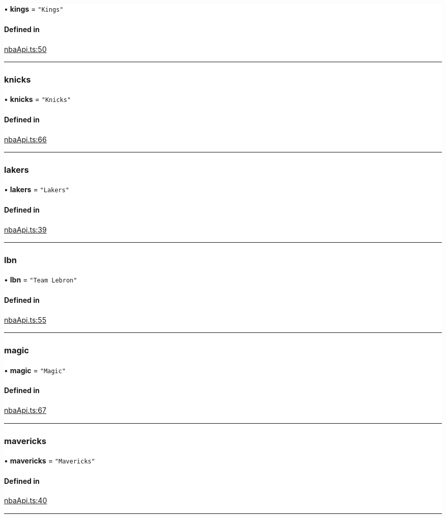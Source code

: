 • **kings** = `"Kings"`

#### Defined in

[nbaApi.ts:50](https://github.com/Croisade/nba-api/blob/d0280ab/src/nbaApi.ts#L50)

___

### knicks

• **knicks** = `"Knicks"`

#### Defined in

[nbaApi.ts:66](https://github.com/Croisade/nba-api/blob/d0280ab/src/nbaApi.ts#L66)

___

### lakers

• **lakers** = `"Lakers"`

#### Defined in

[nbaApi.ts:39](https://github.com/Croisade/nba-api/blob/d0280ab/src/nbaApi.ts#L39)

___

### lbn

• **lbn** = `"Team Lebron"`

#### Defined in

[nbaApi.ts:55](https://github.com/Croisade/nba-api/blob/d0280ab/src/nbaApi.ts#L55)

___

### magic

• **magic** = `"Magic"`

#### Defined in

[nbaApi.ts:67](https://github.com/Croisade/nba-api/blob/d0280ab/src/nbaApi.ts#L67)

___

### mavericks

• **mavericks** = `"Mavericks"`

#### Defined in

[nbaApi.ts:40](https://github.com/Croisade/nba-api/blob/d0280ab/src/nbaApi.ts#L40)

___
